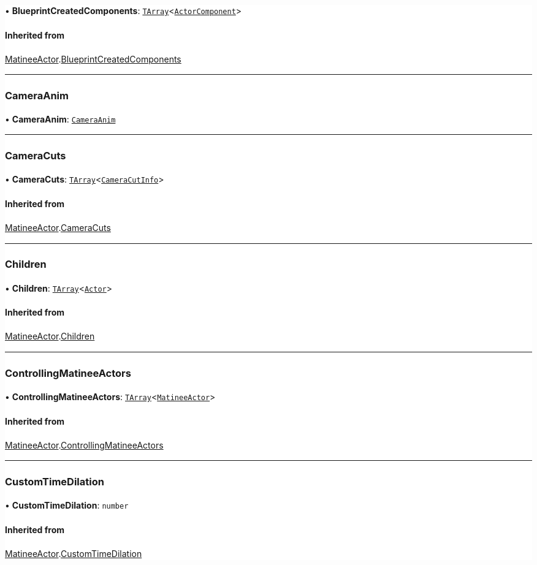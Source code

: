 • **BlueprintCreatedComponents**: [`TArray`](../interfaces/ue_puerts.TArray.md)<[`ActorComponent`](ue_ue.ActorComponent.md)\>

#### Inherited from

[MatineeActor](ue_ue.MatineeActor.md).[BlueprintCreatedComponents](ue_ue.MatineeActor.md#blueprintcreatedcomponents)

___

### CameraAnim

• **CameraAnim**: [`CameraAnim`](ue_ue.CameraAnim.md)

___

### CameraCuts

• **CameraCuts**: [`TArray`](../interfaces/ue_puerts.TArray.md)<[`CameraCutInfo`](ue_ue.CameraCutInfo.md)\>

#### Inherited from

[MatineeActor](ue_ue.MatineeActor.md).[CameraCuts](ue_ue.MatineeActor.md#cameracuts)

___

### Children

• **Children**: [`TArray`](../interfaces/ue_puerts.TArray.md)<[`Actor`](ue_ue.Actor.md)\>

#### Inherited from

[MatineeActor](ue_ue.MatineeActor.md).[Children](ue_ue.MatineeActor.md#children)

___

### ControllingMatineeActors

• **ControllingMatineeActors**: [`TArray`](../interfaces/ue_puerts.TArray.md)<[`MatineeActor`](ue_ue.MatineeActor.md)\>

#### Inherited from

[MatineeActor](ue_ue.MatineeActor.md).[ControllingMatineeActors](ue_ue.MatineeActor.md#controllingmatineeactors)

___

### CustomTimeDilation

• **CustomTimeDilation**: `number`

#### Inherited from

[MatineeActor](ue_ue.MatineeActor.md).[CustomTimeDilation](ue_ue.MatineeActor.md#customtimedilation)
